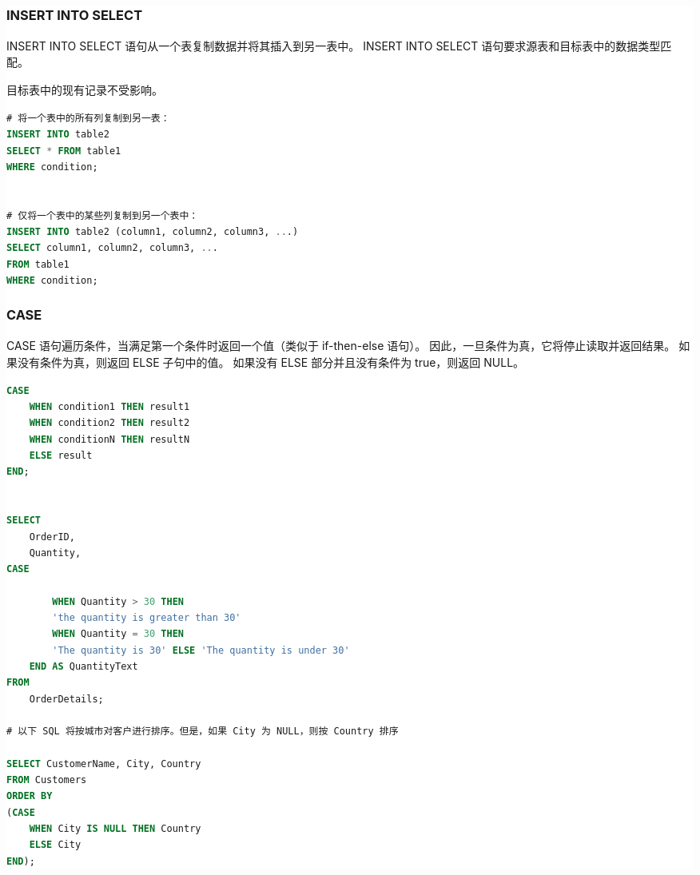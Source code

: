 ### INSERT INTO SELECT

INSERT INTO SELECT 语句从一个表复制数据并将其插入到另一表中。
INSERT INTO SELECT 语句要求源表和目标表中的数据类型匹配。

目标表中的现有记录不受影响。

```sql
# 将一个表中的所有列复制到另一表：
INSERT INTO table2
SELECT * FROM table1
WHERE condition;


# 仅将一个表中的某些列复制到另一个表中：
INSERT INTO table2 (column1, column2, column3, ...)
SELECT column1, column2, column3, ...
FROM table1
WHERE condition;
```

### CASE

CASE 语句遍历条件，当满足第一个条件时返回一个值（类似于 if-then-else 语句）。
因此，一旦条件为真，它将停止读取并返回结果。
如果没有条件为真，则返回 ELSE 子句中的值。
如果没有 ELSE 部分并且没有条件为 true，则返回 NULL。

```sql
CASE
    WHEN condition1 THEN result1
    WHEN condition2 THEN result2
    WHEN conditionN THEN resultN
    ELSE result
END;


SELECT
	OrderID,
	Quantity,
CASE

		WHEN Quantity > 30 THEN
		'the quantity is greater than 30'
		WHEN Quantity = 30 THEN
		'The quantity is 30' ELSE 'The quantity is under 30'
	END AS QuantityText
FROM
	OrderDetails;

# 以下 SQL 将按城市对客户进行排序。但是，如果 City 为 NULL，则按 Country 排序

SELECT CustomerName, City, Country
FROM Customers
ORDER BY
(CASE
    WHEN City IS NULL THEN Country
    ELSE City
END);
```
